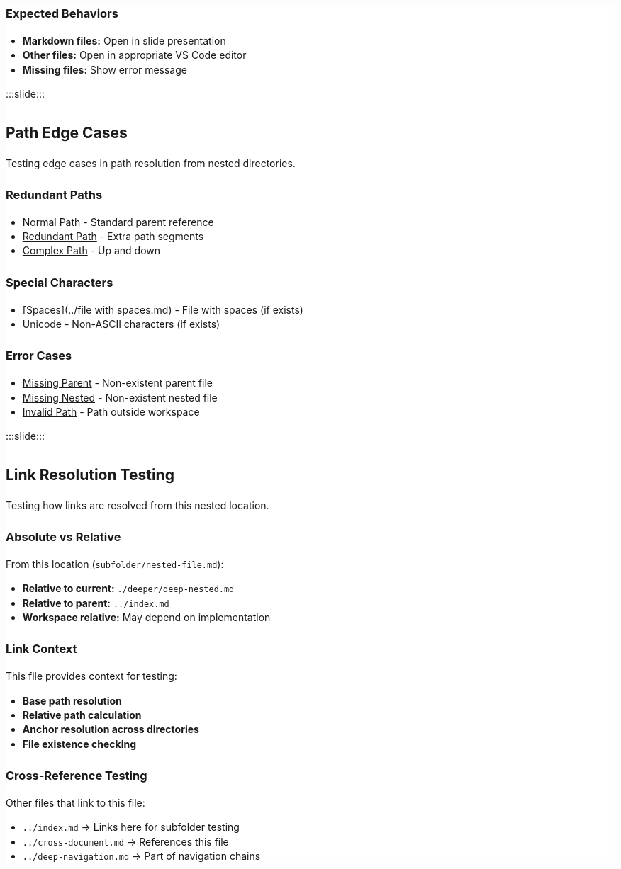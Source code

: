 ### Expected Behaviors
- **Markdown files:** Open in slide presentation
- **Other files:** Open in appropriate VS Code editor
- **Missing files:** Show error message

:::slide:::

## Path Edge Cases

Testing edge cases in path resolution from nested directories.

### Redundant Paths
- [Normal Path](../index.md) - Standard parent reference
- [Redundant Path](../././index.md) - Extra path segments
- [Complex Path](./deeper/../deeper/deep-nested.md) - Up and down

### Special Characters
- [Spaces](../file with spaces.md) - File with spaces (if exists)
- [Unicode](../файл.md) - Non-ASCII characters (if exists)

### Error Cases  
- [Missing Parent](../missing-file.md) - Non-existent parent file
- [Missing Nested](./missing-nested.md) - Non-existent nested file
- [Invalid Path](./invalid/../../../outside.md) - Path outside workspace

:::slide:::

## Link Resolution Testing

Testing how links are resolved from this nested location.

### Absolute vs Relative
From this location (`subfolder/nested-file.md`):

- **Relative to current:** `./deeper/deep-nested.md`
- **Relative to parent:** `../index.md`  
- **Workspace relative:** May depend on implementation

### Link Context
This file provides context for testing:
- **Base path resolution**
- **Relative path calculation**
- **Anchor resolution across directories**
- **File existence checking**

### Cross-Reference Testing
Other files that link to this file:
- `../index.md` → Links here for subfolder testing
- `../cross-document.md` → References this file
- `../deep-navigation.md` → Part of navigation chains
